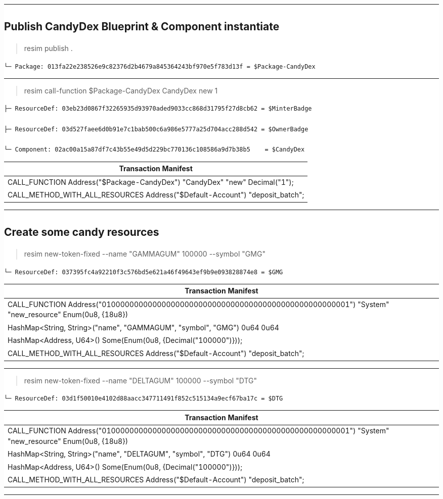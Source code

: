 
----------------------------------------------------------------------------------------------------------
Publish CandyDex Blueprint & Component instantiate 
----------------------------------------------------------------------------------------------------------

>resim publish .
```
└─ Package: 013fa22e238526e9c82376d2b4679a845364243bf970e5f783d13f = $Package-CandyDex
```
---
>resim call-function $Package-CandyDex CandyDex new 1 
```
├─ ResourceDef: 03eb23d0867f32265935d93970aded9033cc868d31795f27d8cb62 = $MinterBadge

├─ ResourceDef: 03d527faee6d0b91e7c1bab500c6a986e5777a25d704acc288d542 = $OwnerBadge

└─ Component: 02ac00a15a87df7c43b55e49d5d229bc770136c108586a9d7b38b5	= $CandyDex
```
| Transaction Manifest                                                                                                     |
|--------------------------------------------------------------------------------------------------------------------------|
|CALL_FUNCTION Address("$Package-CandyDex") "CandyDex" "new" Decimal("1");						   |
|CALL_METHOD_WITH_ALL_RESOURCES Address("$Default-Account") "deposit_batch";						   |	

----------------------------------------------------------------------------------------------------------
Create some candy resources 
----------------------------------------------------------------------------------------------------------	

>resim new-token-fixed --name "GAMMAGUM" 100000 --symbol "GMG"
```
└─ ResourceDef: 037395fc4a92210f3c576bd5e621a46f49643ef9b9e093828874e8 = $GMG
```
| Transaction Manifest                                                                                                     |
|--------------------------------------------------------------------------------------------------------------------------|
|CALL_FUNCTION Address("010000000000000000000000000000000000000000000000000001") "System" "new_resource" Enum(0u8, {18u8}) | 
|HashMap<String, String>("name", "GAMMAGUM", "symbol", "GMG") 0u64 0u64 						   |
|HashMap<Address, U64>() Some(Enum(0u8, {Decimal("100000")}));								   |
|CALL_METHOD_WITH_ALL_RESOURCES Address("$Default-Account") "deposit_batch";						   |

---
>resim new-token-fixed --name "DELTAGUM" 100000 --symbol "DTG"
```
└─ ResourceDef: 03d1f50010e4102d88aacc347711491f852c515134a9ecf67ba17c = $DTG
```
| Transaction Manifest                                                                                                     |
|--------------------------------------------------------------------------------------------------------------------------|
|CALL_FUNCTION Address("010000000000000000000000000000000000000000000000000001") "System" "new_resource" Enum(0u8, {18u8}) | 
|HashMap<String, String>("name", "DELTAGUM", "symbol", "DTG") 0u64 0u64 						   |
|HashMap<Address, U64>() Some(Enum(0u8, {Decimal("100000")}));								   |
|CALL_METHOD_WITH_ALL_RESOURCES Address("$Default-Account") "deposit_batch";						   |

---